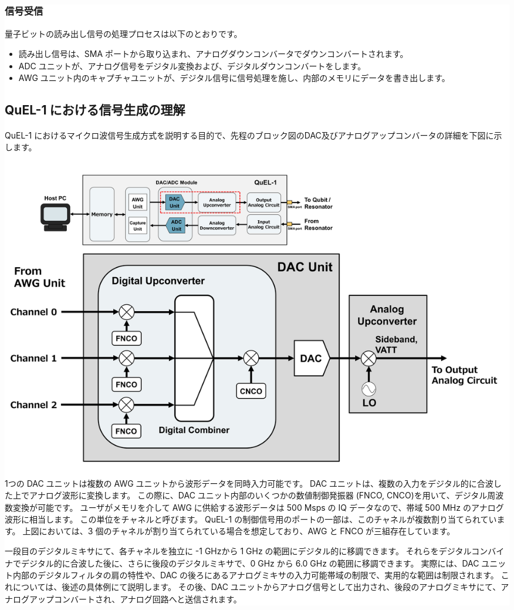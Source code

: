 ### 信号受信
量子ビットの読み出し信号の処理プロセスは以下のとおりです。
- 読み出し信号は、SMA ポートから取り込まれ、アナログダウンコンバータでダウンコンバートされます。
- ADC ユニットが、アナログ信号をデジタル変換および、デジタルダウンコンバートをします。
- AWG ユニット内のキャプチャユニットが、デジタル信号に信号処理を施し、内部のメモリにデータを書き出します。

## QuEL-1 における信号生成の理解

QuEL-1 におけるマイクロ波信号生成方式を説明する目的で、先程のブロック図のDAC及びアナログアップコンバータの詳細を下図に示します。

![DAC_unit](../figs/DAC_unit.jpg)


1つの DAC ユニットは複数の AWG ユニットから波形データを同時入力可能です。
DAC ユニットは、複数の入力をデジタル的に合波した上でアナログ波形に変換します。
この際に、DAC ユニット内部のいくつかの数値制御発振器 (FNCO, CNCO)を用いて、デジタル周波数変換が可能です。
ユーザがメモリを介して AWG に供給する波形データは 500 Msps の IQ データなので、帯域 500 MHz のアナログ波形に相当します。
この単位をチャネルと呼びます。
QuEL-1 の制御信号用のポートの一部は、このチャネルが複数割り当てられています。
上図においては、3 個のチャネルが割り当てられている場合を想定しており、AWG と FNCO が三組存在しています。

一段目のデジタルミキサにて、各チャネルを独立に -1 GHzから 1 GHz の範囲にデジタル的に移調できます。
それらをデジタルコンバイナでデジタル的に合波した後に、さらに後段のデジタルミキサで、0 GHz から 6.0 GHz の範囲に移調できます。
実際には、DAC ユニット内部のデジタルフィルタの肩の特性や、DAC の後ろにあるアナログミキサの入力可能帯域の制限で、実用的な範囲は制限されます。
これについては、後述の具体例にて説明します。
その後、DAC ユニットからアナログ信号として出力され、後段のアナログミキサにて、アナログアップコンバートされ、アナログ回路へと送信されます。
